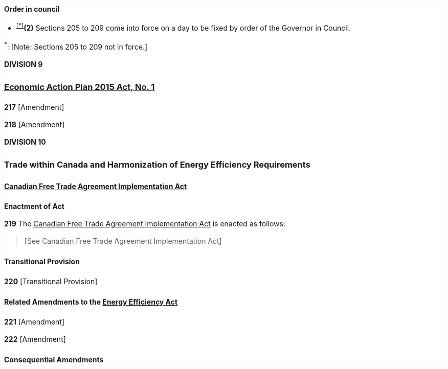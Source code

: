 **Order in council**

- <sup><a href='#fn_IndA5B2_hq_21285'>[*]</a></sup>**(2)** Sections 205 to 209 come into force on a day to be fixed by order of the Governor in Council.

<a name='fn_IndA5B2_hq_21285'><sup>*</sup></a>: [Note: Sections 205 to 209 not in force.]<br />




**DIVISION 9** 
### [Economic Action Plan 2015 Act, No. 1](/en/Acts/Statutes%20of%20Canada/2015/c.%2036.md)


**217** [Amendment]



**218** [Amendment]




**DIVISION 10** 
### Trade within Canada and Harmonization of Energy Efficiency Requirements



#### [Canadian Free Trade Agreement Implementation Act](/en/Acts/Statutes%20of%20Canada/2017/c.%2033,%20s.%20219.md)



**Enactment of Act**

**219** The [Canadian Free Trade Agreement Implementation Act](/en/Acts/Statutes%20of%20Canada/2017/c.%2033,%20s.%20219.md) is enacted as follows:
> [See Canadian Free Trade Agreement Implementation Act]




#### Transitional Provision


**220** [Transitional Provision]




#### Related Amendments to the [Energy Efficiency Act](/en/Acts/Statutes%20of%20Canada/1992/c.%2036.md)


**221** [Amendment]



**222** [Amendment]




#### Consequential Amendments
